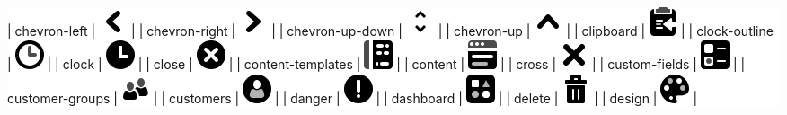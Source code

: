 | chevron-left           | <img src="./src/icon-chevron-left.svg" />           |
| chevron-right          | <img src="./src/icon-chevron-right.svg" />          |
| chevron-up-down        | <img src="./src/icon-chevron-up-down.svg" />        |
| chevron-up             | <img src="./src/icon-chevron-up.svg" />             |
| clipboard              | <img src="./src/icon-clipboard.svg" />              |
| clock-outline          | <img src="./src/icon-clock-outline.svg" />          |
| clock                  | <img src="./src/icon-clock.svg" />                  |
| close                  | <img src="./src/icon-close.svg" />                  |
| content-templates      | <img src="./src/icon-content-templates.svg" />      |
| content                | <img src="./src/icon-content.svg" />                |
| cross                  | <img src="./src/icon-cross.svg" />                  |
| custom-fields          | <img src="./src/icon-custom-fields.svg" />          |
| customer-groups        | <img src="./src/icon-customer-groups.svg" />        |
| customers              | <img src="./src/icon-customers.svg" />              |
| danger                 | <img src="./src/icon-danger.svg" />                 |
| dashboard              | <img src="./src/icon-dashboard.svg" />              |
| delete                 | <img src="./src/icon-delete.svg" />                 |
| design                 | <img src="./src/icon-design.svg" />                 |